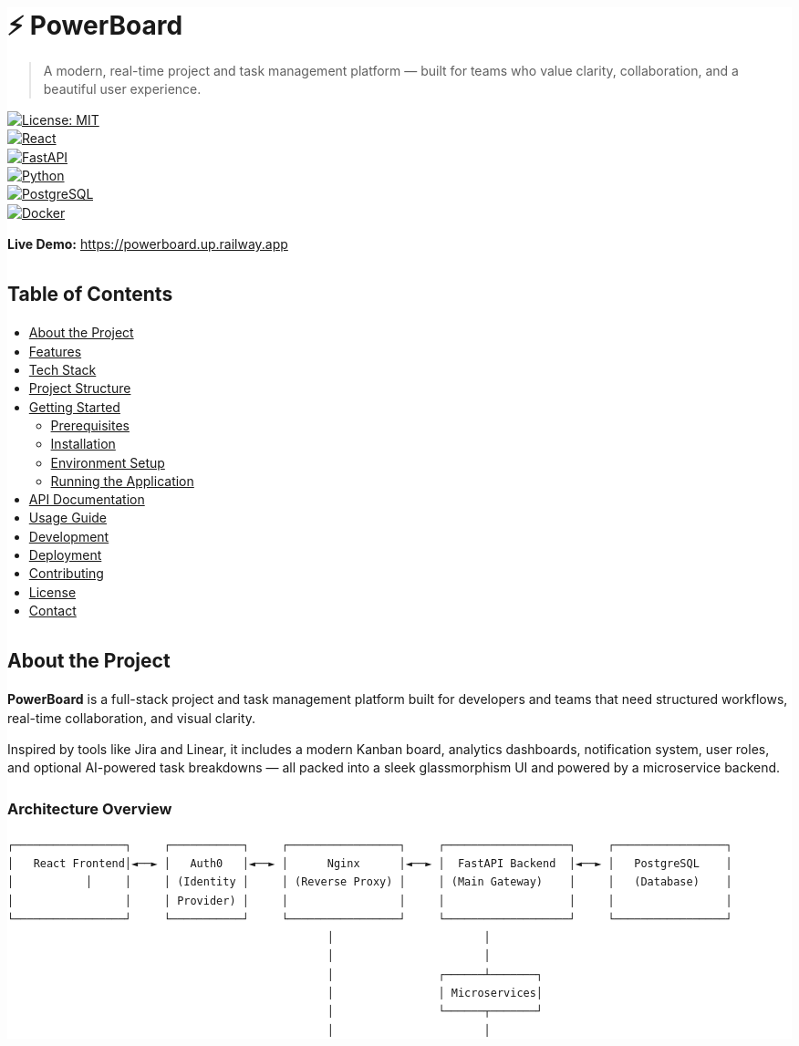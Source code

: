 # ⚡ PowerBoard

> A modern, real-time project and task management platform — built for teams who value clarity, collaboration, and a beautiful user experience.

[![License: MIT](https://img.shields.io/badge/License-MIT-yellow.svg)](https://opensource.org/licenses/MIT)  
[![React](https://img.shields.io/badge/React-18-blue.svg)](https://reactjs.org/)  
[![FastAPI](https://img.shields.io/badge/FastAPI-0.104-green.svg)](https://fastapi.tiangolo.com/)  
[![Python](https://img.shields.io/badge/Python-3.12-blue.svg)](https://www.python.org/)  
[![PostgreSQL](https://img.shields.io/badge/PostgreSQL-15-blue.svg)](https://www.postgresql.org/)  
[![Docker](https://img.shields.io/badge/Docker-Ready-blue.svg)](https://www.docker.com/)

**Live Demo:** https://powerboard.up.railway.app

## Table of Contents

- [About the Project](#about-the-project)
- [Features](#features)
- [Tech Stack](#tech-stack)
- [Project Structure](#project-structure)
- [Getting Started](#getting-started)
  - [Prerequisites](#prerequisites)
  - [Installation](#installation)
  - [Environment Setup](#environment-setup)
  - [Running the Application](#running-the-application)
- [API Documentation](#api-documentation)
- [Usage Guide](#usage-guide)
- [Development](#development)
- [Deployment](#deployment)
- [Contributing](#contributing)
- [License](#license)
- [Contact](#contact)

## About the Project

**PowerBoard** is a full-stack project and task management platform built for developers and teams that need structured workflows, real-time collaboration, and visual clarity.

Inspired by tools like Jira and Linear, it includes a modern Kanban board, analytics dashboards, notification system, user roles, and optional AI-powered task breakdowns — all packed into a sleek glassmorphism UI and powered by a microservice backend.

### Architecture Overview


```
┌─────────────────┐     ┌───────────┐     ┌─────────────────┐     ┌───────────────────┐     ┌─────────────────┐
│   React Frontend│◄──► │   Auth0   │◄──► │      Nginx      │◄──► │  FastAPI Backend  │◄──► │   PostgreSQL    │
│           │     │     │ (Identity │     │ (Reverse Proxy) │     │ (Main Gateway)    │     │   (Database)    │
│                 │     │ Provider) │     │                 │     │                   │     │                 │
└─────────────────┘     └───────────┘     └─────────────────┘     └───────────────────┘     └─────────────────┘
                                                 │                       │
                                                 │                       │
                                                 │                ┌──────┴───────┐
                                                 │                │ Microservices│
                                                 │                └──────┬───────┘
                                                 │                       │
```